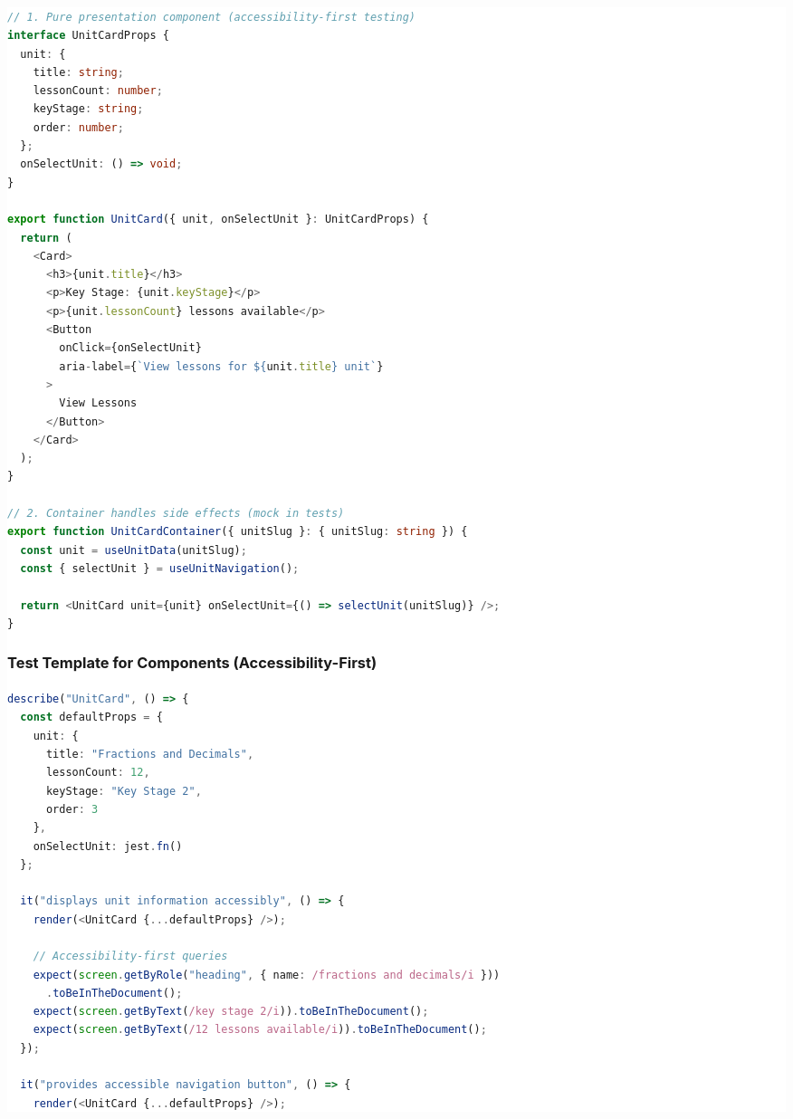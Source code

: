 ```typescript
// 1. Pure presentation component (accessibility-first testing)
interface UnitCardProps {
  unit: {
    title: string;
    lessonCount: number;
    keyStage: string;
    order: number;
  };
  onSelectUnit: () => void;
}

export function UnitCard({ unit, onSelectUnit }: UnitCardProps) {
  return (
    <Card>
      <h3>{unit.title}</h3>
      <p>Key Stage: {unit.keyStage}</p>
      <p>{unit.lessonCount} lessons available</p>
      <Button
        onClick={onSelectUnit}
        aria-label={`View lessons for ${unit.title} unit`}
      >
        View Lessons
      </Button>
    </Card>
  );
}

// 2. Container handles side effects (mock in tests)
export function UnitCardContainer({ unitSlug }: { unitSlug: string }) {
  const unit = useUnitData(unitSlug);
  const { selectUnit } = useUnitNavigation();

  return <UnitCard unit={unit} onSelectUnit={() => selectUnit(unitSlug)} />;
}
```

### Test Template for Components (Accessibility-First)

```typescript
describe("UnitCard", () => {
  const defaultProps = {
    unit: {
      title: "Fractions and Decimals",
      lessonCount: 12,
      keyStage: "Key Stage 2",
      order: 3
    },
    onSelectUnit: jest.fn()
  };

  it("displays unit information accessibly", () => {
    render(<UnitCard {...defaultProps} />);

    // Accessibility-first queries
    expect(screen.getByRole("heading", { name: /fractions and decimals/i }))
      .toBeInTheDocument();
    expect(screen.getByText(/key stage 2/i)).toBeInTheDocument();
    expect(screen.getByText(/12 lessons available/i)).toBeInTheDocument();
  });

  it("provides accessible navigation button", () => {
    render(<UnitCard {...defaultProps} />);

```